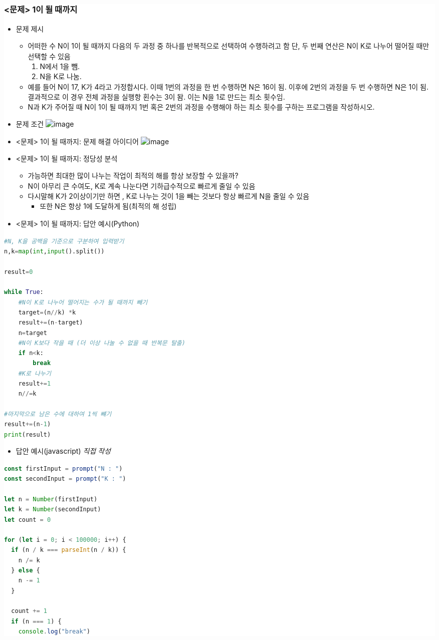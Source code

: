 ### <문제> 1이 될 때까지

- 문제 제시

  - 어떠한 수 N이 1이 될 때까지 다음의 두 과정 중 하나를 반복적으로 선택하여 수행하려고 함 단, 두 번째 연산은 N이 K로 나누어 떨어질 때만 선택할 수 있음
    1. N에서 1을 뺌.
    2. N을 K로 나눔.
  - 예를 들어 N이 17, K가 4라고 가정합시다. 이때 1번의 과정을 한 번 수행하면 N은 16이 됨. 이후에 2번의 과정을 두 번 수행하면 N은 1이 됨. 결과적으로 이 경우 전체 과정을 실행항 횐수는 3이 돰. 이는 N을 1로 만드는 최소 횟수임.
  - N과 K가 주어질 때 N이 1이 될 때까지 1번 혹은 2번의 과정을 수행해야 하는 최소 횟수를 구하는 프로그램을 작성하시오.

- 문제 조건
  ![image](https://user-images.githubusercontent.com/71132893/103262918-ac308280-49e9-11eb-91f8-db597d0b7ef0.png)
- <문제> 1이 될 때까지: 문제 해결 아이디어
  ![image](https://user-images.githubusercontent.com/71132893/103264778-fc5e1380-49ee-11eb-9dd4-9a9e77c0b8c1.png)
- <문제> 1이 될 때까지: 정당성 분석
  - 가능하면 최대한 많이 나누는 작업이 최적의 해를 항상 보장할 수 있을까?
  - N이 아무리 큰 수여도, K로 계속 나눈다면 기하급수적으로 빠르게 줄일 수 있음
  - 다시말해 K가 2이상이기만 하면 , K로 나누는 것이 1을 빼는 것보다 항상 빠르게 N을 줄일 수 있음
    - 또한 N은 항상 1에 도달하게 됨(최적의 해 성립)
- <문제> 1이 될 때까지: 답안 예시(Python)

```python
#N, K을 공백을 기준으로 구분하여 입력받기
n,k=map(int,input().split())

result=0

while True:
    #N이 K로 나누어 떨어지는 수가 될 때까지 빼기
    target=(n//k) *k
    result+=(n-target)
    n=target
    #N이 K보다 작을 때 (더 이상 나눌 수 없을 때 반복문 탈출)
    if n<k:
        break
    #K로 나누기
    result+=1
    n//=k

#마지막으로 남은 수에 대하여 1씩 뺴기
result+=(n-1)
print(result)
```

- 답안 예시(javascript) _직접 작성_

```js
const firstInput = prompt("N : ")
const secondInput = prompt("K : ")

let n = Number(firstInput)
let k = Number(secondInput)
let count = 0

for (let i = 0; i < 100000; i++) {
  if (n / k === parseInt(n / k)) {
    n /= k
  } else {
    n -= 1
  }

  count += 1
  if (n === 1) {
    console.log("break")
```